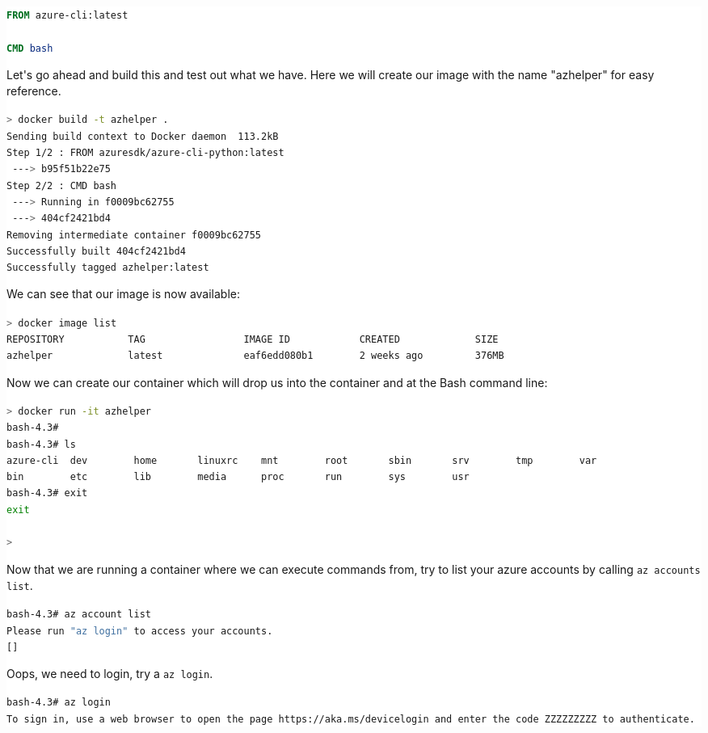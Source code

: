 ```Dockerfile
FROM azure-cli:latest

CMD bash
```

Let's go ahead and build this and test out what we have. Here we will create our image with the name "azhelper" for easy reference.

```bash
> docker build -t azhelper .
Sending build context to Docker daemon  113.2kB
Step 1/2 : FROM azuresdk/azure-cli-python:latest
 ---> b95f51b22e75
Step 2/2 : CMD bash
 ---> Running in f0009bc62755
 ---> 404cf2421bd4
Removing intermediate container f0009bc62755
Successfully built 404cf2421bd4
Successfully tagged azhelper:latest
```

We can see that our image is now available:

```bash
> docker image list
REPOSITORY           TAG                 IMAGE ID            CREATED             SIZE
azhelper             latest              eaf6edd080b1        2 weeks ago         376MB
```

Now we can create our container which will drop us into the container and at the Bash command line:

```bash
> docker run -it azhelper
bash-4.3#
bash-4.3# ls
azure-cli  dev        home       linuxrc    mnt        root       sbin       srv        tmp        var
bin        etc        lib        media      proc       run        sys        usr
bash-4.3# exit
exit

>
```

Now that we are running a container where we can execute commands from, try to list your azure accounts by calling `az accounts list`.

```bash
bash-4.3# az account list
Please run "az login" to access your accounts.
[]
```

Oops, we need to login, try a `az login`.

```bash
bash-4.3# az login
To sign in, use a web browser to open the page https://aka.ms/devicelogin and enter the code ZZZZZZZZZ to authenticate.
```
